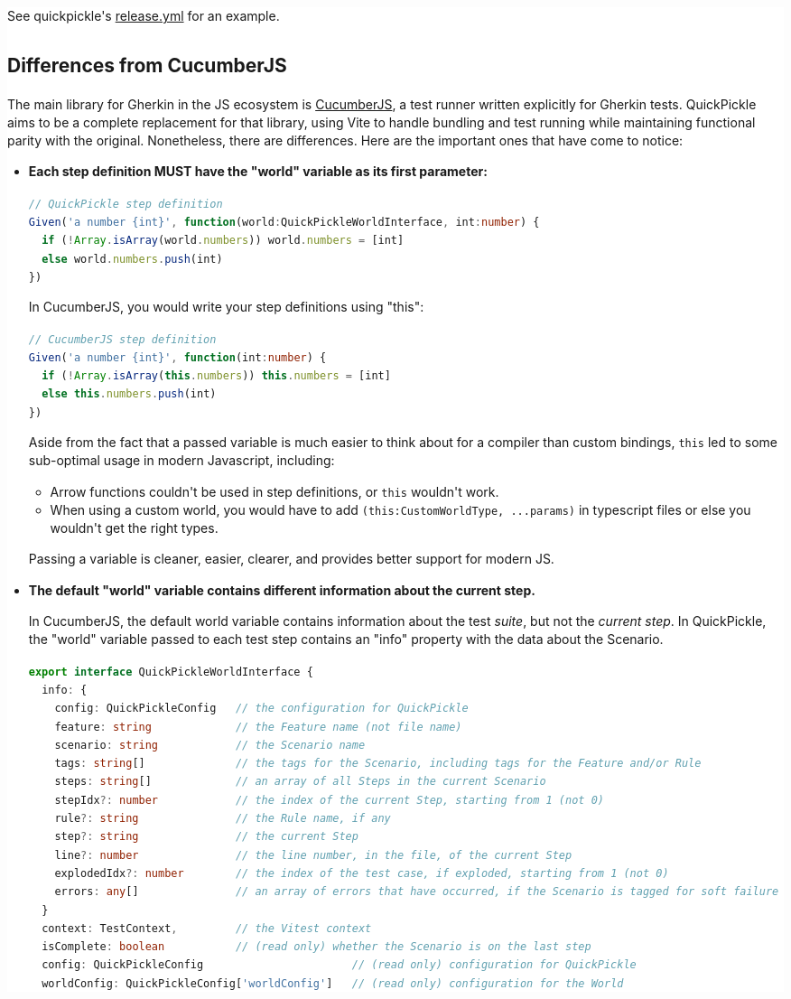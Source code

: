 See quickpickle's [release.yml] for an example.

## Differences from CucumberJS

The main library for Gherkin in the JS ecosystem is [CucumberJS],
a test runner written explicitly for Gherkin tests. QuickPickle aims to be
a complete replacement for that library, using Vite to handle bundling
and test running while maintaining functional parity with the original.
Nonetheless, there are differences. Here are the important ones that have
come to notice:

- **Each step definition MUST have the "world" variable as its first parameter:**

  ```ts
  // QuickPickle step definition
  Given('a number {int}', function(world:QuickPickleWorldInterface, int:number) {
    if (!Array.isArray(world.numbers)) world.numbers = [int]
    else world.numbers.push(int)
  })
  ```

  In CucumberJS, you would write your step definitions using "this":

  ```ts
  // CucumberJS step definition
  Given('a number {int}', function(int:number) {
    if (!Array.isArray(this.numbers)) this.numbers = [int]
    else this.numbers.push(int)
  })
  ```

  Aside from the fact that a passed variable is much easier to think about for a compiler
  than custom bindings, `this` led to some sub-optimal usage in modern Javascript, including:

  - Arrow functions couldn't be used in step definitions, or `this` wouldn't work.
  - When using a custom world, you would have to add `(this:CustomWorldType, ...params)`
    in typescript files or else you wouldn't get the right types.

  Passing a variable is cleaner, easier, clearer, and provides better support for modern JS.

- **The default "world" variable contains different information about the current step.**

  In CucumberJS, the default world variable contains information about the test *suite*,
  but not the *current step*. In QuickPickle, the "world" variable passed to each test step
  contains an "info" property with the data about the Scenario.

  ```ts
  export interface QuickPickleWorldInterface {
    info: {
      config: QuickPickleConfig   // the configuration for QuickPickle
      feature: string             // the Feature name (not file name)
      scenario: string            // the Scenario name
      tags: string[]              // the tags for the Scenario, including tags for the Feature and/or Rule
      steps: string[]             // an array of all Steps in the current Scenario
      stepIdx?: number            // the index of the current Step, starting from 1 (not 0)
      rule?: string               // the Rule name, if any
      step?: string               // the current Step
      line?: number               // the line number, in the file, of the current Step
      explodedIdx?: number        // the index of the test case, if exploded, starting from 1 (not 0)
      errors: any[]               // an array of errors that have occurred, if the Scenario is tagged for soft failure
    }
    context: TestContext,         // the Vitest context
    isComplete: boolean           // (read only) whether the Scenario is on the last step
    config: QuickPickleConfig                       // (read only) configuration for QuickPickle
    worldConfig: QuickPickleConfig['worldConfig']   // (read only) configuration for the World
  ```

[Vitest]: https://vitest.dev/
[Gherkin Syntax]: https://cucumber.io/docs/gherkin/reference/
[Gherkin Parser]: https://www.npmjs.com/package/@cucumber/gherkin
[CucumberJS]: https://github.com/cucumber/cucumber-js
[vitest-cucumber-plugin]: https://github.com/samuel-ziegler/vitest-cucumber-plugin
[PlaywrightWorld.ts]: https://github.com/dnotes/quickpickle/blob/main/packages/playwright/src/PlaywrightWorld.ts
[@quickpickle/playwright]: https://github.com/dnotes/quickpickle/tree/main/packages/playwright
[packages/playwright]: https://github.com/dnotes/quickpickle/tree/main/packages/playwright
[packages/components]: https://github.com/dnotes/quickpickle/tree/main/packages/components
[packages/svelte]: https://github.com/dnotes/quickpickle/tree/main/packages/svelte
[release.yml]: https://github.com/dnotes/quickpickle/blob/main/.github/workflows/release.yml